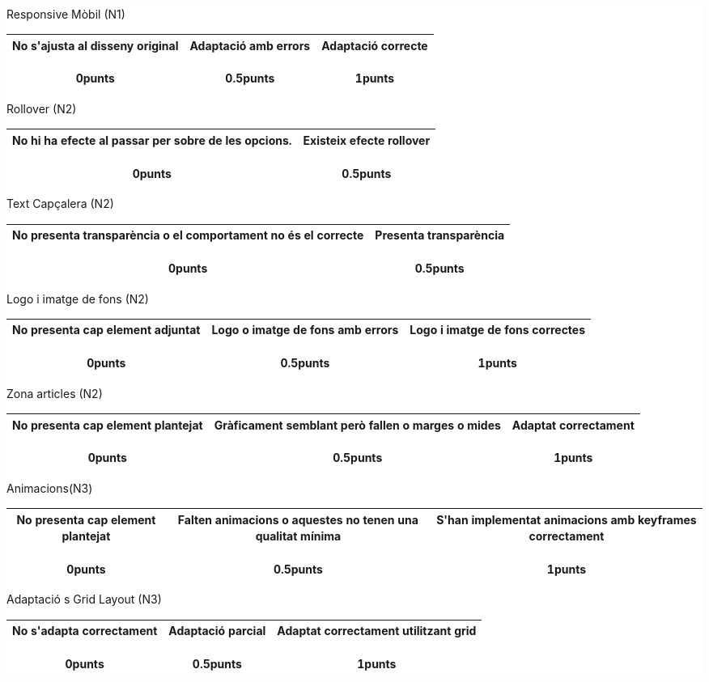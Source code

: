 Responsive Mòbil (N1)

| No s'ajusta al disseny original<br><br>0punts | Adaptació amb errors<br><br>0.5punts | Adaptació correcte<br><br>1punts |
| --------------------------------------------- | ------------------------------------ | -------------------------------- |

Rollover (N2)

| No hi ha efecte al passar per sobre de les opcions.<br><br>0punts | Existeix efecte rollover<br><br>0.5punts |
| ----------------------------------------------------------------- | ---------------------------------------- |

Text Capçalera (N2)

| No presenta transparència o el comportament no és el correcte<br><br>0punts | Presenta transparència<br><br>0.5punts |
| --------------------------------------------------------------------------- | -------------------------------------- |

Logo i imatge de fons (N2)

| No presenta cap element adjuntat<br><br>0punts | Logo o imatge de fons amb errors<br><br>0.5punts | Logo i imatge de fons correctes<br><br>1punts |
| ---------------------------------------------- | ------------------------------------------------ | --------------------------------------------- |

Zona articles (N2)

| No presenta cap element plantejat<br><br>0punts | Gràficament semblant però fallen o marges o mides<br><br>0.5punts | Adaptat correctament<br><br>1punts |
| ----------------------------------------------- | ----------------------------------------------------------------- | ---------------------------------- |

Animacions(N3)

| No presenta cap element plantejat<br><br>0punts | Falten animacions o aquestes no tenen una qualitat mínima<br><br>0.5punts | S'han implementat animacions amb keyframes correctament<br><br>1punts |
| ----------------------------------------------- | ------------------------------------------------------------------------- | --------------------------------------------------------------------- |

Adaptació s Grid Layout (N3)

| No s'adapta correctament<br><br>0punts | Adaptació parcial<br><br>0.5punts | Adaptat correctament utilitzant grid<br><br>1punts |
| -------------------------------------- | --------------------------------- | -------------------------------------------------- |
